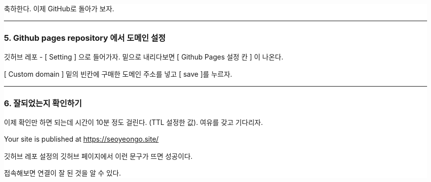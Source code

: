   축하한다. 이제 GitHub로 돌아가 보자.


---
### 5. Github pages repository 에서 도메인 설정

깃허브 레포 - [ Setting ] 으로 들어가자. 밑으로 내리다보면 [ Github Pages 설정 칸 ] 이 나온다.

[ Custom domain ] 밑의 빈칸에 구매한 도메인 주소를 넣고 [ save ]를 누르자.




---
### 6. 잘되었는지 확인하기

이제 확인만 하면 되는데 시간이 10분 정도 걸린다. (TTL 설정한 값). 여유를 갖고 기다리자.

Your site is published at https://seoyeongo.site/

깃허브 레포 설정의 깃허브 페이지에서 이런 문구가 뜨면 성공이다.

접속해보면 연결이 잘 된 것을 알 수 있다.


